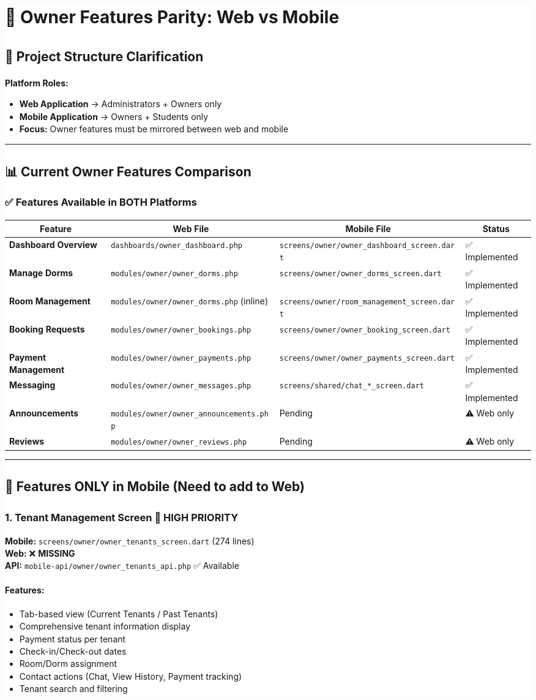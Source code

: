 # 🏢 Owner Features Parity: Web vs Mobile

## 🎯 Project Structure Clarification

**Platform Roles:**
- **Web Application** → Administrators + Owners only
- **Mobile Application** → Owners + Students only
- **Focus:** Owner features must be mirrored between web and mobile

---

## 📊 Current Owner Features Comparison

### ✅ Features Available in BOTH Platforms

| Feature | Web File | Mobile File | Status |
|---------|----------|-------------|--------|
| **Dashboard Overview** | `dashboards/owner_dashboard.php` | `screens/owner/owner_dashboard_screen.dart` | ✅ Implemented |
| **Manage Dorms** | `modules/owner/owner_dorms.php` | `screens/owner/owner_dorms_screen.dart` | ✅ Implemented |
| **Room Management** | `modules/owner/owner_dorms.php` (inline) | `screens/owner/room_management_screen.dart` | ✅ Implemented |
| **Booking Requests** | `modules/owner/owner_bookings.php` | `screens/owner/owner_booking_screen.dart` | ✅ Implemented |
| **Payment Management** | `modules/owner/owner_payments.php` | `screens/owner/owner_payments_screen.dart` | ✅ Implemented |
| **Messaging** | `modules/owner/owner_messages.php` | `screens/shared/chat_*_screen.dart` | ✅ Implemented |
| **Announcements** | `modules/owner/owner_announcements.php` | Pending | ⚠️ Web only |
| **Reviews** | `modules/owner/owner_reviews.php` | Pending | ⚠️ Web only |

---

## 🔴 Features ONLY in Mobile (Need to add to Web)

### 1. **Tenant Management Screen** 🎯 HIGH PRIORITY
**Mobile:** `screens/owner/owner_tenants_screen.dart` (274 lines)  
**Web:** ❌ **MISSING**  
**API:** `mobile-api/owner/owner_tenants_api.php` ✅ Available

#### Features:
- Tab-based view (Current Tenants / Past Tenants)
- Comprehensive tenant information display
- Payment status per tenant
- Check-in/Check-out dates
- Room/Dorm assignment
- Contact actions (Chat, View History, Payment tracking)
- Tenant search and filtering
